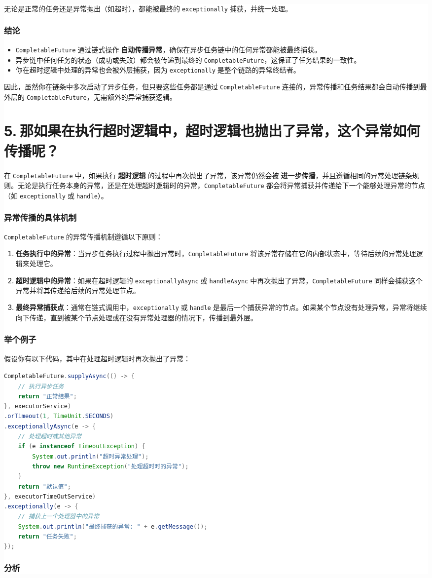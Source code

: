 无论是正常的任务还是异常抛出（如超时），都能被最终的 `exceptionally` 捕获，并统一处理。

### 结论

- `CompletableFuture` 通过链式操作 **自动传播异常**，确保在异步任务链中的任何异常都能被最终捕获。
- 异步链中任何任务的状态（成功或失败）都会被传递到最终的 `CompletableFuture`，这保证了任务结果的一致性。
- 你在超时逻辑中处理的异常也会被外层捕获，因为 `exceptionally` 是整个链路的异常终结者。

因此，虽然你在链条中多次启动了异步任务，但只要这些任务都是通过 `CompletableFuture` 连接的，异常传播和任务结果都会自动传播到最外层的 `CompletableFuture`，无需额外的异常捕获逻辑。

# 5. 那如果在执行超时逻辑中，超时逻辑也抛出了异常，这个异常如何传播呢？
在 `CompletableFuture` 中，如果执行 **超时逻辑** 的过程中再次抛出了异常，该异常仍然会被 **进一步传播**，并且遵循相同的异常处理链条规则。无论是执行任务本身的异常，还是在处理超时逻辑时的异常，`CompletableFuture` 都会将异常捕获并传递给下一个能够处理异常的节点（如 `exceptionally` 或 `handle`）。

### 异常传播的具体机制

`CompletableFuture` 的异常传播机制遵循以下原则：
1. **任务执行中的异常**：当异步任务执行过程中抛出异常时，`CompletableFuture` 将该异常存储在它的内部状态中，等待后续的异常处理逻辑来处理它。
   
2. **超时逻辑中的异常**：如果在超时逻辑的 `exceptionallyAsync` 或 `handleAsync` 中再次抛出了异常，`CompletableFuture` 同样会捕获这个异常并将其传递给后续的异常处理节点。

3. **最终异常捕获点**：通常在链式调用中，`exceptionally` 或 `handle` 是最后一个捕获异常的节点。如果某个节点没有处理异常，异常将继续向下传递，直到被某个节点处理或在没有异常处理器的情况下，传播到最外层。

### 举个例子

假设你有以下代码，其中在处理超时逻辑时再次抛出了异常：

```java
CompletableFuture.supplyAsync(() -> {
    // 执行异步任务
    return "正常结果";
}, executorService)
.orTimeout(1, TimeUnit.SECONDS)
.exceptionallyAsync(e -> {
    // 处理超时或其他异常
    if (e instanceof TimeoutException) {
        System.out.println("超时异常处理");
        throw new RuntimeException("处理超时时的异常");
    }
    return "默认值";
}, executorTimeOutService)
.exceptionally(e -> {
    // 捕获上一个处理器中的异常
    System.out.println("最终捕获的异常: " + e.getMessage());
    return "任务失败";
});
```

### 分析
